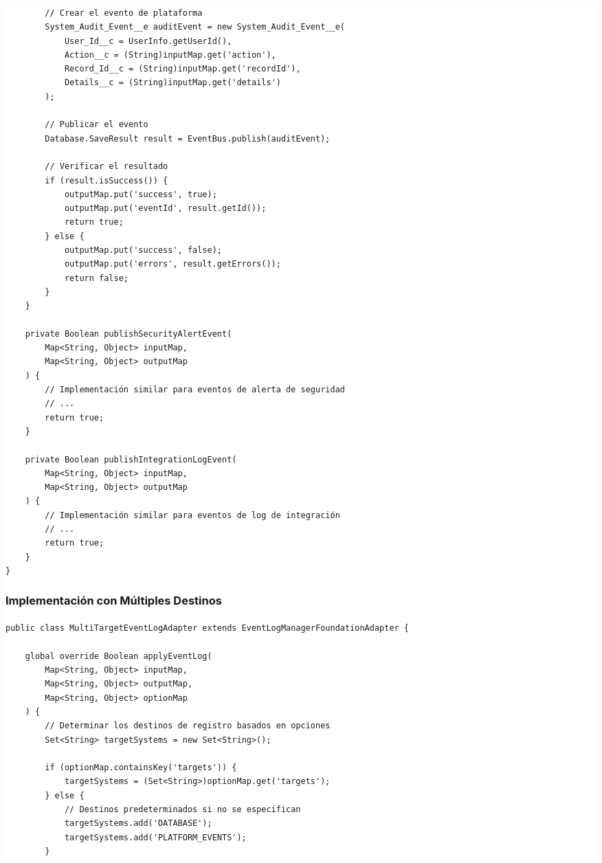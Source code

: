 ```apex
        // Crear el evento de plataforma
        System_Audit_Event__e auditEvent = new System_Audit_Event__e(
            User_Id__c = UserInfo.getUserId(),
            Action__c = (String)inputMap.get('action'),
            Record_Id__c = (String)inputMap.get('recordId'),
            Details__c = (String)inputMap.get('details')
        );
        
        // Publicar el evento
        Database.SaveResult result = EventBus.publish(auditEvent);
        
        // Verificar el resultado
        if (result.isSuccess()) {
            outputMap.put('success', true);
            outputMap.put('eventId', result.getId());
            return true;
        } else {
            outputMap.put('success', false);
            outputMap.put('errors', result.getErrors());
            return false;
        }
    }
    
    private Boolean publishSecurityAlertEvent(
        Map<String, Object> inputMap,
        Map<String, Object> outputMap
    ) {
        // Implementación similar para eventos de alerta de seguridad
        // ...
        return true;
    }
    
    private Boolean publishIntegrationLogEvent(
        Map<String, Object> inputMap,
        Map<String, Object> outputMap
    ) {
        // Implementación similar para eventos de log de integración
        // ...
        return true;
    }
}
```

### Implementación con Múltiples Destinos

```apex
public class MultiTargetEventLogAdapter extends EventLogManagerFoundationAdapter {
    
    global override Boolean applyEventLog(
        Map<String, Object> inputMap,
        Map<String, Object> outputMap,
        Map<String, Object> optionMap
    ) {
        // Determinar los destinos de registro basados en opciones
        Set<String> targetSystems = new Set<String>();
        
        if (optionMap.containsKey('targets')) {
            targetSystems = (Set<String>)optionMap.get('targets');
        } else {
            // Destinos predeterminados si no se especifican
            targetSystems.add('DATABASE');
            targetSystems.add('PLATFORM_EVENTS');
        }
```